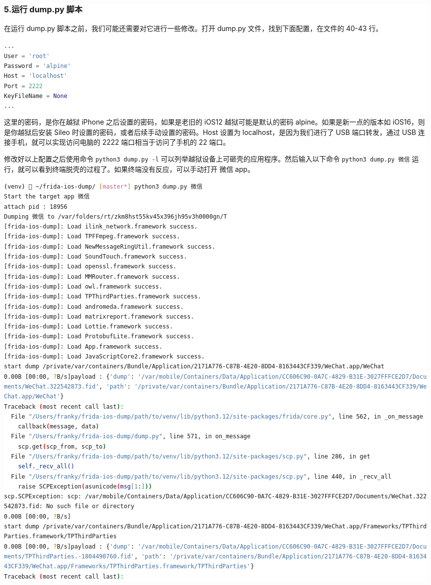 ### 5.运行 dump.py 脚本

在运行 dump.py 脚本之前，我们可能还需要对它进行一些修改。打开 dump.py 文件，找到下面配置，在文件的 40-43 行。

``` py
...
User = 'root'
Password = 'alpine'
Host = 'localhost'
Port = 2222
KeyFileName = None
...
```

这里的密码，是你在越狱 iPhone 之后设置的密码，如果是老旧的 iOS12 越狱可能是默认的密码 alpine。如果是新一点的版本如 iOS16，则是你越狱后安装 Sileo 时设置的密码，或者后续手动设置的密码。Host 设置为 localhost，是因为我们进行了 USB 端口转发，通过 USB 连接手机，就可以实现访问电脑的 2222 端口相当于访问了手机的 22 端口。

修改好以上配置之后使用命令 `python3 dump.py -l` 可以列举越狱设备上可砸壳的应用程序。然后输入以下命令 `python3 dump.py 微信` 运行，就可以看到终端脱壳的过程了。如果终端没有反应，可以手动打开 微信 app。

``` sh
(venv)  ~/frida-ios-dump/ [master*] python3 dump.py 微信
Start the target app 微信
attach pid : 18956
Dumping 微信 to /var/folders/rt/zkm8hst55kv45x396jh95v3h0000gn/T
[frida-ios-dump]: Load ilink_network.framework success.
[frida-ios-dump]: Load TPFFmpeg.framework success.
[frida-ios-dump]: Load NewMessageRingUtil.framework success.
[frida-ios-dump]: Load SoundTouch.framework success.
[frida-ios-dump]: Load openssl.framework success.
[frida-ios-dump]: Load MMRouter.framework success.
[frida-ios-dump]: Load owl.framework success.
[frida-ios-dump]: Load TPThirdParties.framework success.
[frida-ios-dump]: Load andromeda.framework success.
[frida-ios-dump]: Load matrixreport.framework success.
[frida-ios-dump]: Load Lottie.framework success.
[frida-ios-dump]: Load ProtobufLite.framework success.
[frida-ios-dump]: Load App.framework success.
[frida-ios-dump]: Load JavaScriptCore2.framework success.
start dump /private/var/containers/Bundle/Application/2171A776-C87B-4E20-8DD4-8163443CF339/WeChat.app/WeChat
0.00B [00:00, ?B/s]payload : {'dump': '/var/mobile/Containers/Data/Application/CC606C90-0A7C-4829-B31E-3027FFFCE2D7/Documents/WeChat.322542873.fid', 'path': '/private/var/containers/Bundle/Application/2171A776-C87B-4E20-8DD4-8163443CF339/WeChat.app/WeChat'}
Traceback (most recent call last):
  File "/Users/franky/frida-ios-dump/path/to/venv/lib/python3.12/site-packages/frida/core.py", line 562, in _on_message
    callback(message, data)
  File "/Users/franky/frida-ios-dump/dump.py", line 571, in on_message
    scp.get(scp_from, scp_to)
  File "/Users/franky/frida-ios-dump/path/to/venv/lib/python3.12/site-packages/scp.py", line 286, in get
    self._recv_all()
  File "/Users/franky/frida-ios-dump/path/to/venv/lib/python3.12/site-packages/scp.py", line 440, in _recv_all
    raise SCPException(asunicode(msg[1:]))
scp.SCPException: scp: /var/mobile/Containers/Data/Application/CC606C90-0A7C-4829-B31E-3027FFFCE2D7/Documents/WeChat.322542873.fid: No such file or directory
0.00B [00:00, ?B/s]
start dump /private/var/containers/Bundle/Application/2171A776-C87B-4E20-8DD4-8163443CF339/WeChat.app/Frameworks/TPThirdParties.framework/TPThirdParties
0.00B [00:00, ?B/s]payload : {'dump': '/var/mobile/Containers/Data/Application/CC606C90-0A7C-4829-B31E-3027FFFCE2D7/Documents/TPThirdParties.-1804490760.fid', 'path': '/private/var/containers/Bundle/Application/2171A776-C87B-4E20-8DD4-8163443CF339/WeChat.app/Frameworks/TPThirdParties.framework/TPThirdParties'}
Traceback (most recent call last):
```